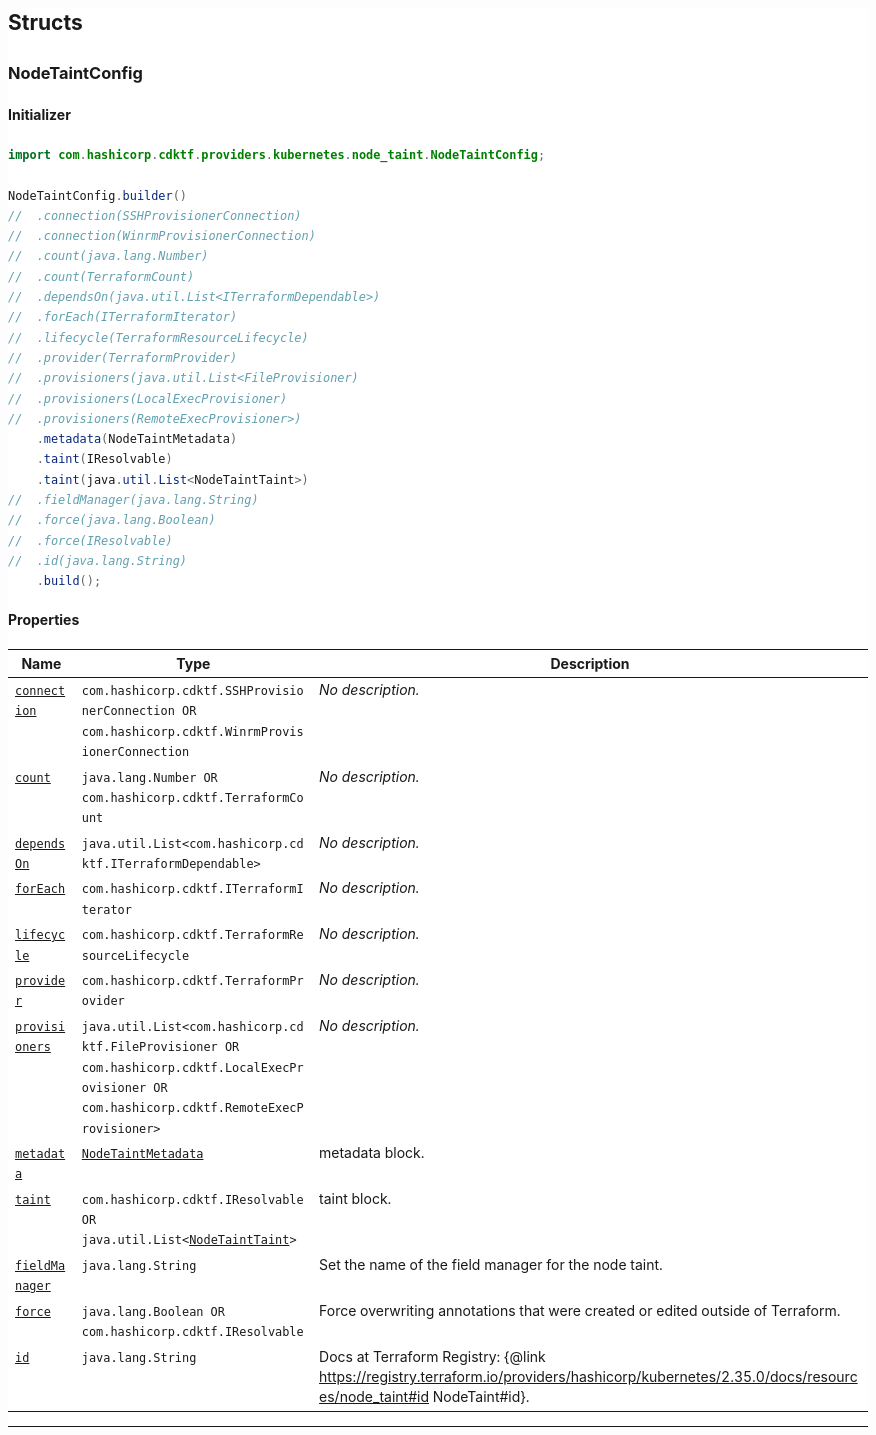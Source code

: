 
## Structs <a name="Structs" id="Structs"></a>

### NodeTaintConfig <a name="NodeTaintConfig" id="@cdktf/provider-kubernetes.nodeTaint.NodeTaintConfig"></a>

#### Initializer <a name="Initializer" id="@cdktf/provider-kubernetes.nodeTaint.NodeTaintConfig.Initializer"></a>

```java
import com.hashicorp.cdktf.providers.kubernetes.node_taint.NodeTaintConfig;

NodeTaintConfig.builder()
//  .connection(SSHProvisionerConnection)
//  .connection(WinrmProvisionerConnection)
//  .count(java.lang.Number)
//  .count(TerraformCount)
//  .dependsOn(java.util.List<ITerraformDependable>)
//  .forEach(ITerraformIterator)
//  .lifecycle(TerraformResourceLifecycle)
//  .provider(TerraformProvider)
//  .provisioners(java.util.List<FileProvisioner)
//  .provisioners(LocalExecProvisioner)
//  .provisioners(RemoteExecProvisioner>)
    .metadata(NodeTaintMetadata)
    .taint(IResolvable)
    .taint(java.util.List<NodeTaintTaint>)
//  .fieldManager(java.lang.String)
//  .force(java.lang.Boolean)
//  .force(IResolvable)
//  .id(java.lang.String)
    .build();
```

#### Properties <a name="Properties" id="Properties"></a>

| **Name** | **Type** | **Description** |
| --- | --- | --- |
| <code><a href="#@cdktf/provider-kubernetes.nodeTaint.NodeTaintConfig.property.connection">connection</a></code> | <code>com.hashicorp.cdktf.SSHProvisionerConnection OR com.hashicorp.cdktf.WinrmProvisionerConnection</code> | *No description.* |
| <code><a href="#@cdktf/provider-kubernetes.nodeTaint.NodeTaintConfig.property.count">count</a></code> | <code>java.lang.Number OR com.hashicorp.cdktf.TerraformCount</code> | *No description.* |
| <code><a href="#@cdktf/provider-kubernetes.nodeTaint.NodeTaintConfig.property.dependsOn">dependsOn</a></code> | <code>java.util.List<com.hashicorp.cdktf.ITerraformDependable></code> | *No description.* |
| <code><a href="#@cdktf/provider-kubernetes.nodeTaint.NodeTaintConfig.property.forEach">forEach</a></code> | <code>com.hashicorp.cdktf.ITerraformIterator</code> | *No description.* |
| <code><a href="#@cdktf/provider-kubernetes.nodeTaint.NodeTaintConfig.property.lifecycle">lifecycle</a></code> | <code>com.hashicorp.cdktf.TerraformResourceLifecycle</code> | *No description.* |
| <code><a href="#@cdktf/provider-kubernetes.nodeTaint.NodeTaintConfig.property.provider">provider</a></code> | <code>com.hashicorp.cdktf.TerraformProvider</code> | *No description.* |
| <code><a href="#@cdktf/provider-kubernetes.nodeTaint.NodeTaintConfig.property.provisioners">provisioners</a></code> | <code>java.util.List<com.hashicorp.cdktf.FileProvisioner OR com.hashicorp.cdktf.LocalExecProvisioner OR com.hashicorp.cdktf.RemoteExecProvisioner></code> | *No description.* |
| <code><a href="#@cdktf/provider-kubernetes.nodeTaint.NodeTaintConfig.property.metadata">metadata</a></code> | <code><a href="#@cdktf/provider-kubernetes.nodeTaint.NodeTaintMetadata">NodeTaintMetadata</a></code> | metadata block. |
| <code><a href="#@cdktf/provider-kubernetes.nodeTaint.NodeTaintConfig.property.taint">taint</a></code> | <code>com.hashicorp.cdktf.IResolvable OR java.util.List<<a href="#@cdktf/provider-kubernetes.nodeTaint.NodeTaintTaint">NodeTaintTaint</a>></code> | taint block. |
| <code><a href="#@cdktf/provider-kubernetes.nodeTaint.NodeTaintConfig.property.fieldManager">fieldManager</a></code> | <code>java.lang.String</code> | Set the name of the field manager for the node taint. |
| <code><a href="#@cdktf/provider-kubernetes.nodeTaint.NodeTaintConfig.property.force">force</a></code> | <code>java.lang.Boolean OR com.hashicorp.cdktf.IResolvable</code> | Force overwriting annotations that were created or edited outside of Terraform. |
| <code><a href="#@cdktf/provider-kubernetes.nodeTaint.NodeTaintConfig.property.id">id</a></code> | <code>java.lang.String</code> | Docs at Terraform Registry: {@link https://registry.terraform.io/providers/hashicorp/kubernetes/2.35.0/docs/resources/node_taint#id NodeTaint#id}. |

---